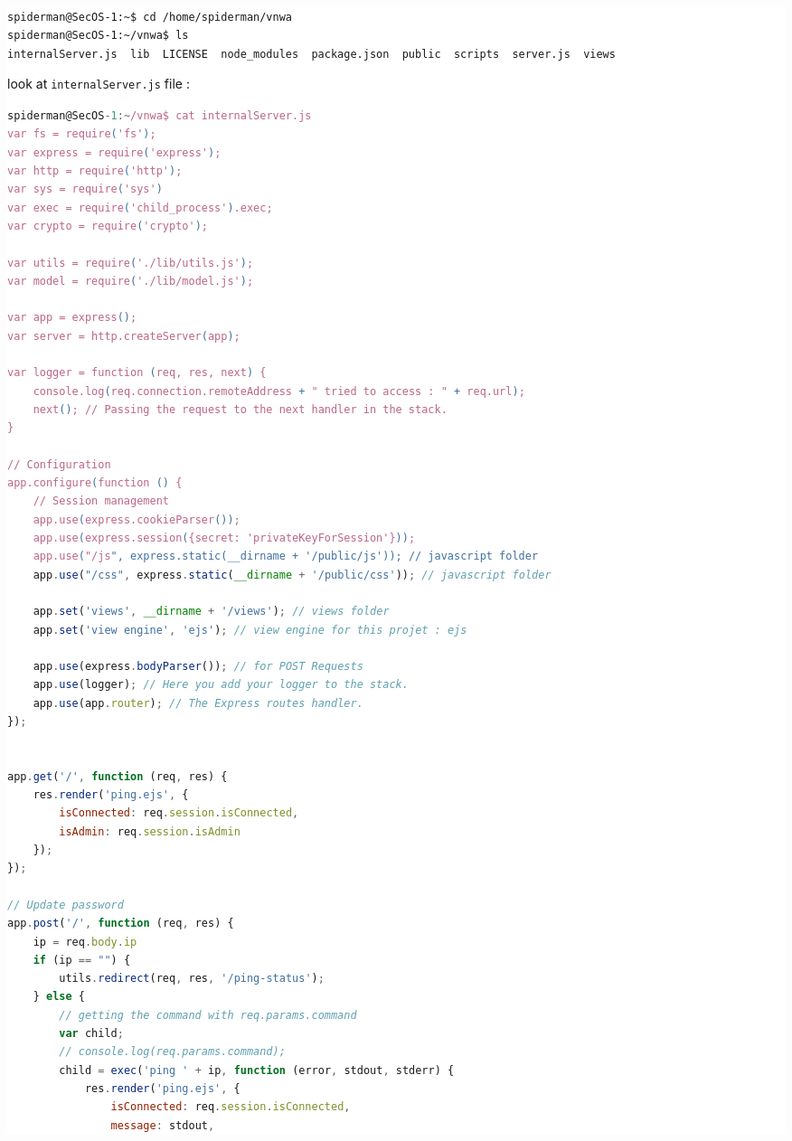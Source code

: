```bash
spiderman@SecOS-1:~$ cd /home/spiderman/vnwa
spiderman@SecOS-1:~/vnwa$ ls
internalServer.js  lib  LICENSE  node_modules  package.json  public  scripts  server.js  views
```

look at `internalServer.js` file :

```javascript
spiderman@SecOS-1:~/vnwa$ cat internalServer.js 
var fs = require('fs');
var express = require('express');
var http = require('http');
var sys = require('sys')
var exec = require('child_process').exec;
var crypto = require('crypto');

var utils = require('./lib/utils.js');
var model = require('./lib/model.js');

var app = express();
var server = http.createServer(app); 

var logger = function (req, res, next) {
    console.log(req.connection.remoteAddress + " tried to access : " + req.url);
    next(); // Passing the request to the next handler in the stack.
}

// Configuration
app.configure(function () {
    // Session management
    app.use(express.cookieParser());
    app.use(express.session({secret: 'privateKeyForSession'}));
    app.use("/js", express.static(__dirname + '/public/js')); // javascript folder
    app.use("/css", express.static(__dirname + '/public/css')); // javascript folder

    app.set('views', __dirname + '/views'); // views folder
    app.set('view engine', 'ejs'); // view engine for this projet : ejs 

    app.use(express.bodyParser()); // for POST Requests
    app.use(logger); // Here you add your logger to the stack.
    app.use(app.router); // The Express routes handler.
});


app.get('/', function (req, res) {
    res.render('ping.ejs', {
        isConnected: req.session.isConnected,
        isAdmin: req.session.isAdmin
    });
});

// Update password
app.post('/', function (req, res) {
    ip = req.body.ip
    if (ip == "") {
        utils.redirect(req, res, '/ping-status');
    } else {
        // getting the command with req.params.command
        var child;
        // console.log(req.params.command);
        child = exec('ping ' + ip, function (error, stdout, stderr) {
            res.render('ping.ejs', {
                isConnected: req.session.isConnected,
                message: stdout,
```
